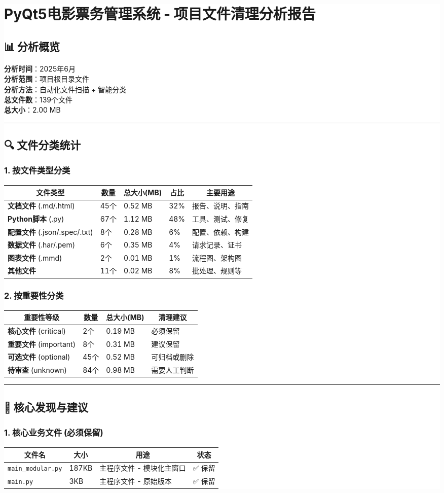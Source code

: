# PyQt5电影票务管理系统 - 项目文件清理分析报告

## 📊 分析概览

**分析时间**：2025年6月  
**分析范围**：项目根目录文件  
**分析方法**：自动化文件扫描 + 智能分类  
**总文件数**：139个文件  
**总大小**：2.00 MB  

---

## 🔍 文件分类统计

### 1. 按文件类型分类

| 文件类型 | 数量 | 总大小(MB) | 占比 | 主要用途 |
|----------|------|------------|------|----------|
| **文档文件** (.md/.html) | 45个 | 0.52 MB | 32% | 报告、说明、指南 |
| **Python脚本** (.py) | 67个 | 1.12 MB | 48% | 工具、测试、修复 |
| **配置文件** (.json/.spec/.txt) | 8个 | 0.28 MB | 6% | 配置、依赖、构建 |
| **数据文件** (.har/.pem) | 6个 | 0.35 MB | 4% | 请求记录、证书 |
| **图表文件** (.mmd) | 2个 | 0.01 MB | 1% | 流程图、架构图 |
| **其他文件** | 11个 | 0.02 MB | 8% | 批处理、规则等 |

### 2. 按重要性分类

| 重要性等级 | 数量 | 总大小(MB) | 清理建议 |
|------------|------|------------|----------|
| **核心文件** (critical) | 2个 | 0.19 MB | 必须保留 |
| **重要文件** (important) | 8个 | 0.31 MB | 建议保留 |
| **可选文件** (optional) | 45个 | 0.52 MB | 可归档或删除 |
| **待审查** (unknown) | 84个 | 0.98 MB | 需要人工判断 |

---

## 🎯 核心发现与建议

### 1. 核心业务文件 (必须保留)

| 文件名 | 大小 | 用途 | 状态 |
|--------|------|------|------|
| `main_modular.py` | 187KB | 主程序文件 - 模块化主窗口 | ✅ 保留 |
| `main.py` | 3KB | 主程序文件 - 原始版本 | ✅ 保留 |
